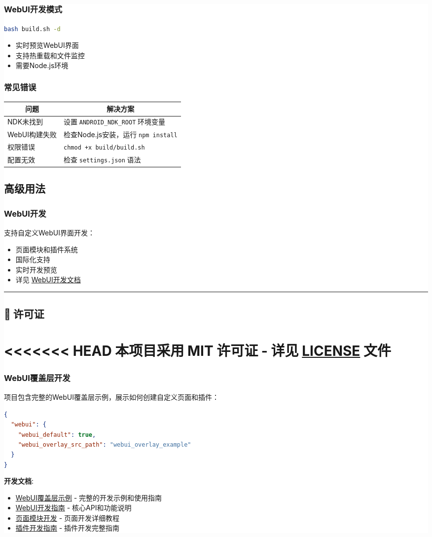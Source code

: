 ### WebUI开发模式
```bash
bash build.sh -d
```
- 实时预览WebUI界面
- 支持热重载和文件监控
- 需要Node.js环境

### 常见错误

| 问题 | 解决方案 |
|------|----------|
| NDK未找到 | 设置 `ANDROID_NDK_ROOT` 环境变量 |
| WebUI构建失败 | 检查Node.js安装，运行 `npm install` |
| 权限错误 | `chmod +x build/build.sh` |
| 配置无效 | 检查 `settings.json` 语法 |

## 高级用法

### WebUI开发

支持自定义WebUI界面开发：
- 页面模块和插件系统
- 国际化支持
- 实时开发预览
- 详见 [WebUI开发文档](webui/docs/develop.md)

---

## 📄 许可证

<<<<<<< HEAD
本项目采用 MIT 许可证 - 详见 [LICENSE](LICENSE) 文件
=======
### WebUI覆盖层开发

项目包含完整的WebUI覆盖层示例，展示如何创建自定义页面和插件：

```json
{
  "webui": {
    "webui_default": true,
    "webui_overlay_src_path": "webui_overlay_example"
  }
}
```


**开发文档**:
- [WebUI覆盖层示例](webui_overlay_example/README.md) - 完整的开发示例和使用指南
- [WebUI开发指南](https://github.com/APMMDEVS/ModuleWebUI/tree/main/docs/develop.md) - 核心API和功能说明
- [页面模块开发](https://github.com/APMMDEVS/ModuleWebUI/tree/main/docs/page-module-development.md) - 页面开发详细教程
- [插件开发指南](https://github.com/APMMDEVS/ModuleWebUI/tree/main/docs/plugin-development.md) - 插件开发完整指南
